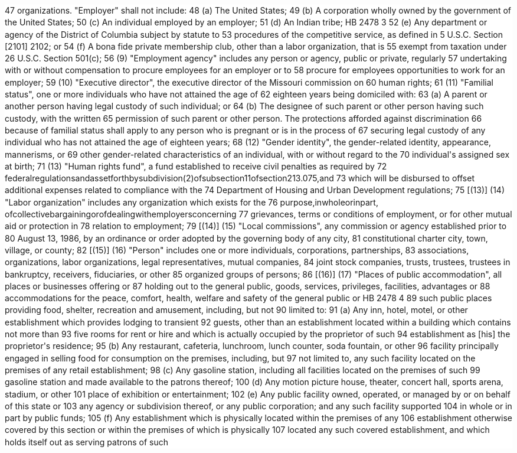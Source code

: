 47 organizations. "Employer" shall not include:
48 (a) The United States;
49 (b) A corporation wholly owned by the government of the United States;
50 (c) An individual employed by an employer;
51 (d) An Indian tribe;
HB 2478 3
52 (e) Any department or agency of the District of Columbia subject by statute to
53 procedures of the competitive service, as defined in 5 U.S.C. Section [2101] 2102; or
54 (f) A bona fide private membership club, other than a labor organization, that is
55 exempt from taxation under 26 U.S.C. Section 501(c);
56 (9) "Employment agency" includes any person or agency, public or private, regularly
57 undertaking with or without compensation to procure employees for an employer or to
58 procure for employees opportunities to work for an employer;
59 (10) "Executive director", the executive director of the Missouri commission on
60 human rights;
61 (11) "Familial status", one or more individuals who have not attained the age of
62 eighteen years being domiciled with:
63 (a) A parent or another person having legal custody of such individual; or
64 (b) The designee of such parent or other person having such custody, with the written
65 permission of such parent or other person. The protections afforded against discrimination
66 because of familial status shall apply to any person who is pregnant or is in the process of
67 securing legal custody of any individual who has not attained the age of eighteen years;
68 (12) "Gender identity", the gender-related identity, appearance, mannerisms, or
69 other gender-related characteristics of an individual, with or without regard to the
70 individual's assigned sex at birth;
71 (13) "Human rights fund", a fund established to receive civil penalties as required by
72 federalregulationsandassetforthbysubdivision(2)ofsubsection11ofsection213.075,and
73 which will be disbursed to offset additional expenses related to compliance with the
74 Department of Housing and Urban Development regulations;
75 [(13)] (14) "Labor organization" includes any organization which exists for the
76 purpose,inwholeorinpart, ofcollectivebargainingorofdealingwithemployersconcerning
77 grievances, terms or conditions of employment, or for other mutual aid or protection in
78 relation to employment;
79 [(14)] (15) "Local commissions", any commission or agency established prior to
80 August 13, 1986, by an ordinance or order adopted by the governing body of any city,
81 constitutional charter city, town, village, or county;
82 [(15)] (16) "Person" includes one or more individuals, corporations, partnerships,
83 associations, organizations, labor organizations, legal representatives, mutual companies,
84 joint stock companies, trusts, trustees, trustees in bankruptcy, receivers, fiduciaries, or other
85 organized groups of persons;
86 [(16)] (17) "Places of public accommodation", all places or businesses offering or
87 holding out to the general public, goods, services, privileges, facilities, advantages or
88 accommodations for the peace, comfort, health, welfare and safety of the general public or
HB 2478 4
89 such public places providing food, shelter, recreation and amusement, including, but not
90 limited to:
91 (a) Any inn, hotel, motel, or other establishment which provides lodging to transient
92 guests, other than an establishment located within a building which contains not more than
93 five rooms for rent or hire and which is actually occupied by the proprietor of such
94 establishment as [his] the proprietor's residence;
95 (b) Any restaurant, cafeteria, lunchroom, lunch counter, soda fountain, or other
96 facility principally engaged in selling food for consumption on the premises, including, but
97 not limited to, any such facility located on the premises of any retail establishment;
98 (c) Any gasoline station, including all facilities located on the premises of such
99 gasoline station and made available to the patrons thereof;
100 (d) Any motion picture house, theater, concert hall, sports arena, stadium, or other
101 place of exhibition or entertainment;
102 (e) Any public facility owned, operated, or managed by or on behalf of this state or
103 any agency or subdivision thereof, or any public corporation; and any such facility supported
104 in whole or in part by public funds;
105 (f) Any establishment which is physically located within the premises of any
106 establishment otherwise covered by this section or within the premises of which is physically
107 located any such covered establishment, and which holds itself out as serving patrons of such